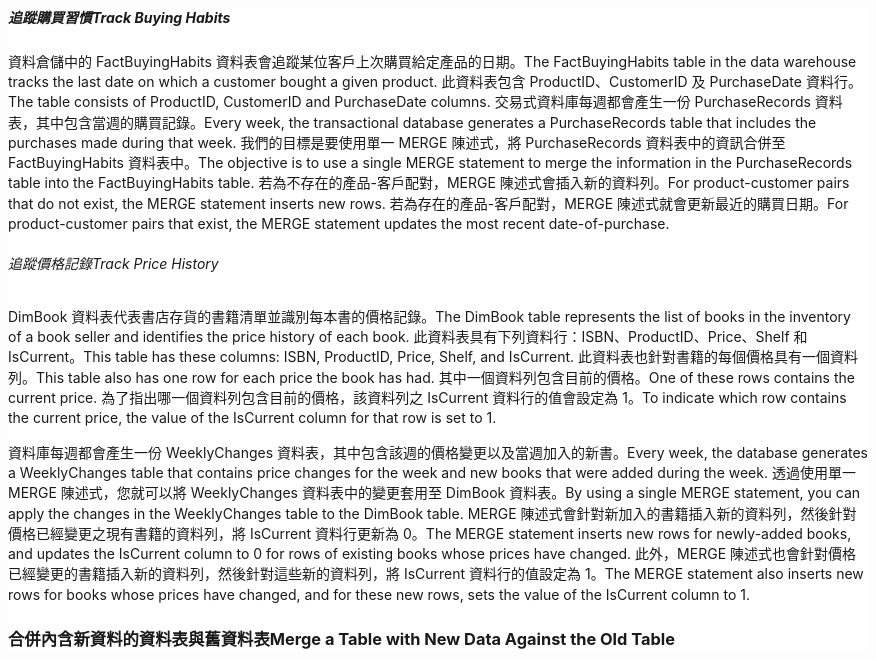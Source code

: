 ##### <a name="track-buying-habits"></a><span data-ttu-id="3794e-127">追蹤購買習慣</span><span class="sxs-lookup"><span data-stu-id="3794e-127">Track Buying Habits</span></span>  
 <span data-ttu-id="3794e-128">資料倉儲中的 FactBuyingHabits 資料表會追蹤某位客戶上次購買給定產品的日期。</span><span class="sxs-lookup"><span data-stu-id="3794e-128">The FactBuyingHabits table in the data warehouse tracks the last date on which a customer bought a given product.</span></span> <span data-ttu-id="3794e-129">此資料表包含 ProductID、CustomerID 及 PurchaseDate 資料行。</span><span class="sxs-lookup"><span data-stu-id="3794e-129">The table consists of ProductID, CustomerID and PurchaseDate columns.</span></span> <span data-ttu-id="3794e-130">交易式資料庫每週都會產生一份 PurchaseRecords 資料表，其中包含當週的購買記錄。</span><span class="sxs-lookup"><span data-stu-id="3794e-130">Every week, the transactional database generates a PurchaseRecords table that includes the purchases made during that week.</span></span> <span data-ttu-id="3794e-131">我們的目標是要使用單一 MERGE 陳述式，將 PurchaseRecords 資料表中的資訊合併至 FactBuyingHabits 資料表中。</span><span class="sxs-lookup"><span data-stu-id="3794e-131">The objective is to use a single MERGE statement to merge the information in the PurchaseRecords table into the FactBuyingHabits table.</span></span> <span data-ttu-id="3794e-132">若為不存在的產品-客戶配對，MERGE 陳述式會插入新的資料列。</span><span class="sxs-lookup"><span data-stu-id="3794e-132">For product-customer pairs that do not exist, the MERGE statement inserts new rows.</span></span> <span data-ttu-id="3794e-133">若為存在的產品-客戶配對，MERGE 陳述式就會更新最近的購買日期。</span><span class="sxs-lookup"><span data-stu-id="3794e-133">For product-customer pairs that exist, the MERGE statement updates the most recent date-of-purchase.</span></span>  
  
###### <a name="track-price-history"></a><span data-ttu-id="3794e-134">追蹤價格記錄</span><span class="sxs-lookup"><span data-stu-id="3794e-134">Track Price History</span></span>  
 <span data-ttu-id="3794e-135">DimBook 資料表代表書店存貨的書籍清單並識別每本書的價格記錄。</span><span class="sxs-lookup"><span data-stu-id="3794e-135">The DimBook table represents the list of books in the inventory of a book seller and identifies the price history of each book.</span></span> <span data-ttu-id="3794e-136">此資料表具有下列資料行：ISBN、ProductID、Price、Shelf 和 IsCurrent。</span><span class="sxs-lookup"><span data-stu-id="3794e-136">This table has these columns: ISBN, ProductID, Price, Shelf, and IsCurrent.</span></span> <span data-ttu-id="3794e-137">此資料表也針對書籍的每個價格具有一個資料列。</span><span class="sxs-lookup"><span data-stu-id="3794e-137">This table also has one row for each price the book has had.</span></span> <span data-ttu-id="3794e-138">其中一個資料列包含目前的價格。</span><span class="sxs-lookup"><span data-stu-id="3794e-138">One of these rows contains the current price.</span></span> <span data-ttu-id="3794e-139">為了指出哪一個資料列包含目前的價格，該資料列之 IsCurrent 資料行的值會設定為 1。</span><span class="sxs-lookup"><span data-stu-id="3794e-139">To indicate which row contains the current price, the value of the IsCurrent column for that row is set to 1.</span></span>  
  
 <span data-ttu-id="3794e-140">資料庫每週都會產生一份 WeeklyChanges 資料表，其中包含該週的價格變更以及當週加入的新書。</span><span class="sxs-lookup"><span data-stu-id="3794e-140">Every week, the database generates a WeeklyChanges table that contains price changes for the week and new books that were added during the week.</span></span> <span data-ttu-id="3794e-141">透過使用單一 MERGE 陳述式，您就可以將 WeeklyChanges 資料表中的變更套用至 DimBook 資料表。</span><span class="sxs-lookup"><span data-stu-id="3794e-141">By using a single MERGE statement, you can apply the changes in the WeeklyChanges table to the DimBook table.</span></span> <span data-ttu-id="3794e-142">MERGE 陳述式會針對新加入的書籍插入新的資料列，然後針對價格已經變更之現有書籍的資料列，將 IsCurrent 資料行更新為 0。</span><span class="sxs-lookup"><span data-stu-id="3794e-142">The MERGE statement inserts new rows for newly-added books, and updates the IsCurrent column to 0 for rows of existing books whose prices have changed.</span></span> <span data-ttu-id="3794e-143">此外，MERGE 陳述式也會針對價格已經變更的書籍插入新的資料列，然後針對這些新的資料列，將 IsCurrent 資料行的值設定為 1。</span><span class="sxs-lookup"><span data-stu-id="3794e-143">The MERGE statement also inserts new rows for books whose prices have changed, and for these new rows, sets the value of the IsCurrent column to 1.</span></span>  
  
### <a name="merge-a-table-with-new-data-against-the-old-table"></a><span data-ttu-id="3794e-144">合併內含新資料的資料表與舊資料表</span><span class="sxs-lookup"><span data-stu-id="3794e-144">Merge a Table with New Data Against the Old Table</span></span>  